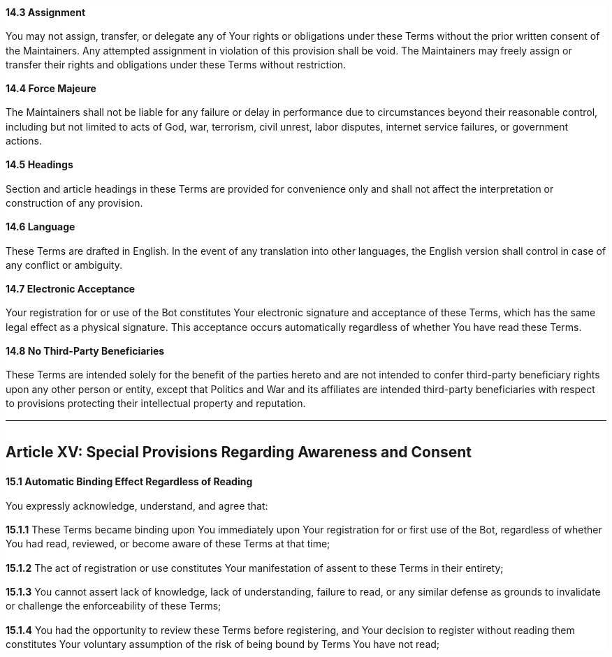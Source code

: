 **14.3 Assignment**

You may not assign, transfer, or delegate any of Your rights or obligations under these Terms without the prior written consent of the Maintainers. Any attempted assignment in violation of this provision shall be void. The Maintainers may freely assign or transfer their rights and obligations under these Terms without restriction.

**14.4 Force Majeure**

The Maintainers shall not be liable for any failure or delay in performance due to circumstances beyond their reasonable control, including but not limited to acts of God, war, terrorism, civil unrest, labor disputes, internet service failures, or government actions.

**14.5 Headings**

Section and article headings in these Terms are provided for convenience only and shall not affect the interpretation or construction of any provision.

**14.6 Language**

These Terms are drafted in English. In the event of any translation into other languages, the English version shall control in case of any conflict or ambiguity.

**14.7 Electronic Acceptance**

Your registration for or use of the Bot constitutes Your electronic signature and acceptance of these Terms, which has the same legal effect as a physical signature. This acceptance occurs automatically regardless of whether You have read these Terms.

**14.8 No Third-Party Beneficiaries**

These Terms are intended solely for the benefit of the parties hereto and are not intended to confer third-party beneficiary rights upon any other person or entity, except that Politics and War and its affiliates are intended third-party beneficiaries with respect to provisions protecting their intellectual property and reputation.

---

## Article XV: Special Provisions Regarding Awareness and Consent

**15.1 Automatic Binding Effect Regardless of Reading**

You expressly acknowledge, understand, and agree that:

**15.1.1** These Terms became binding upon You immediately upon Your registration for or first use of the Bot, regardless of whether You had read, reviewed, or become aware of these Terms at that time;

**15.1.2** The act of registration or use constitutes Your manifestation of assent to these Terms in their entirety;

**15.1.3** You cannot assert lack of knowledge, lack of understanding, failure to read, or any similar defense as grounds to invalidate or challenge the enforceability of these Terms;

**15.1.4** You had the opportunity to review these Terms before registering, and Your decision to register without reading them constitutes Your voluntary assumption of the risk of being bound by Terms You have not read;
